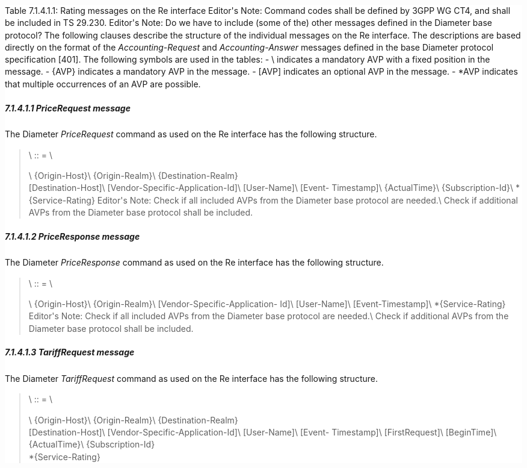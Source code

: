 Table 7.1.4.1.1: Rating messages on the Re interface
Editor\'s Note: Command codes shall be defined by 3GPP WG CT4, and shall be
included in TS 29.230.
Editor\'s Note: Do we have to include (some of the) other messages defined in
the Diameter base protocol?
The following clauses describe the structure of the individual messages on the
Re interface. The descriptions are based directly on the format of the
_Accounting-Request_ and _Accounting-Answer_ messages defined in the base
Diameter protocol specification [401].
The following symbols are used in the tables:
\- \ indicates a mandatory AVP with a fixed position in the message.
\- {AVP} indicates a mandatory AVP in the message.
\- [AVP] indicates an optional AVP in the message.
\- *AVP indicates that multiple occurrences of an AVP are possible.
##### 7.1.4.1.1 PriceRequest message
The Diameter _PriceRequest_ command as used on the Re interface has the
following structure.
> \ :: = \
>
> \\ {Origin-Host}\ {Origin-Realm}\ {Destination-Realm}\
> [Destination-Host]\ [Vendor-Specific-Application-Id]\ [User-Name]\ [Event-
> Timestamp]\ {ActualTime}\ {Subscription-Id}\ *{Service-Rating}
Editor\'s Note: Check if all included AVPs from the Diameter base protocol are
needed.\ Check if additional AVPs from the Diameter base protocol shall be
included.
##### 7.1.4.1.2 PriceResponse message
The Diameter _PriceResponse_ command as used on the Re interface has the
following structure.
> \ :: = \
>
> \\ {Origin-Host}\ {Origin-Realm}\ [Vendor-Specific-Application-
> Id]\ [User-Name]\ [Event-Timestamp]\ *{Service-Rating}
Editor\'s Note: Check if all included AVPs from the Diameter base protocol are
needed.\ Check if additional AVPs from the Diameter base protocol shall be
included.
##### 7.1.4.1.3 TariffRequest message
The Diameter _TariffRequest_ command as used on the Re interface has the
following structure.
> \ :: = \
>
> \\ {Origin-Host}\ {Origin-Realm}\ {Destination-Realm}\
> [Destination-Host]\ [Vendor-Specific-Application-Id]\ [User-Name]\ [Event-
> Timestamp]\ [FirstRequest]\ [BeginTime]\ {ActualTime}\ {Subscription-Id}\
> *{Service-Rating}
